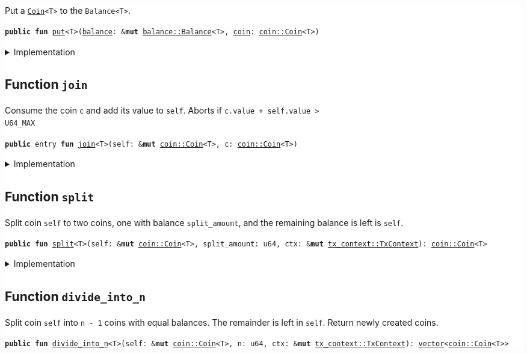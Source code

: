 Put a <code><a href="../sui-framework/coin.md#0x2_coin_Coin">Coin</a>&lt;T&gt;</code> to the <code>Balance&lt;T&gt;</code>.


<pre><code><b>public</b> <b>fun</b> <a href="../sui-framework/coin.md#0x2_coin_put">put</a>&lt;T&gt;(<a href="../sui-framework/balance.md#0x2_balance">balance</a>: &<b>mut</b> <a href="../sui-framework/balance.md#0x2_balance_Balance">balance::Balance</a>&lt;T&gt;, <a href="../sui-framework/coin.md#0x2_coin">coin</a>: <a href="../sui-framework/coin.md#0x2_coin_Coin">coin::Coin</a>&lt;T&gt;)
</code></pre>



<details><summary>Implementation</summary></details>

<a name="0x2_coin_join"></a>

## Function `join`

Consume the coin <code>c</code> and add its value to <code>self</code>.
Aborts if <code>c.value + self.value &gt; U64_MAX</code>


<pre><code><b>public</b> entry <b>fun</b> <a href="../sui-framework/coin.md#0x2_coin_join">join</a>&lt;T&gt;(self: &<b>mut</b> <a href="../sui-framework/coin.md#0x2_coin_Coin">coin::Coin</a>&lt;T&gt;, c: <a href="../sui-framework/coin.md#0x2_coin_Coin">coin::Coin</a>&lt;T&gt;)
</code></pre>



<details><summary>Implementation</summary></details>

<a name="0x2_coin_split"></a>

## Function `split`

Split coin <code>self</code> to two coins, one with balance <code>split_amount</code>,
and the remaining balance is left is <code>self</code>.


<pre><code><b>public</b> <b>fun</b> <a href="../sui-framework/coin.md#0x2_coin_split">split</a>&lt;T&gt;(self: &<b>mut</b> <a href="../sui-framework/coin.md#0x2_coin_Coin">coin::Coin</a>&lt;T&gt;, split_amount: u64, ctx: &<b>mut</b> <a href="../sui-framework/tx_context.md#0x2_tx_context_TxContext">tx_context::TxContext</a>): <a href="../sui-framework/coin.md#0x2_coin_Coin">coin::Coin</a>&lt;T&gt;
</code></pre>



<details><summary>Implementation</summary></details>

<a name="0x2_coin_divide_into_n"></a>

## Function `divide_into_n`

Split coin <code>self</code> into <code>n - 1</code> coins with equal balances. The remainder is left in
<code>self</code>. Return newly created coins.


<pre><code><b>public</b> <b>fun</b> <a href="../sui-framework/coin.md#0x2_coin_divide_into_n">divide_into_n</a>&lt;T&gt;(self: &<b>mut</b> <a href="../sui-framework/coin.md#0x2_coin_Coin">coin::Coin</a>&lt;T&gt;, n: u64, ctx: &<b>mut</b> <a href="../sui-framework/tx_context.md#0x2_tx_context_TxContext">tx_context::TxContext</a>): <a href="../move-stdlib/vector.md#0x1_vector">vector</a>&lt;<a href="../sui-framework/coin.md#0x2_coin_Coin">coin::Coin</a>&lt;T&gt;&gt;
</code></pre>
